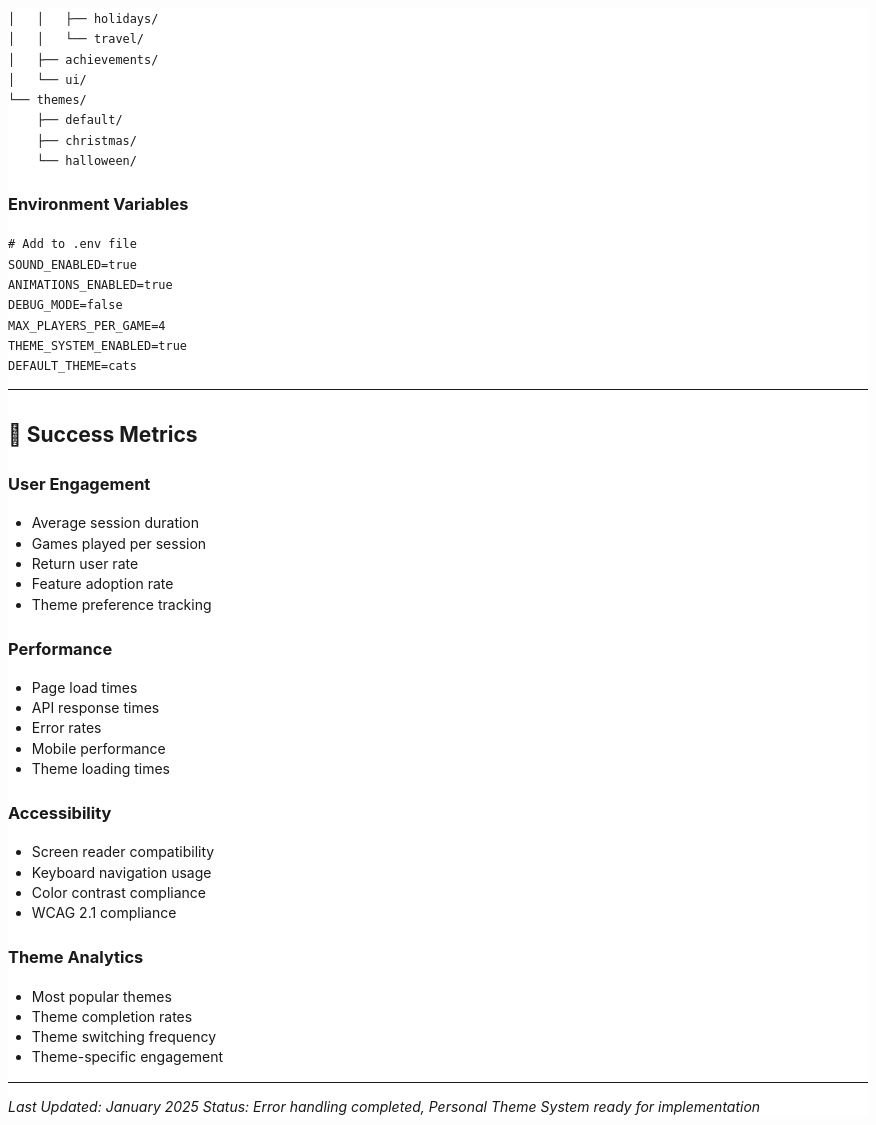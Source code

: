 ```
│   │   ├── holidays/
│   │   └── travel/
│   ├── achievements/
│   └── ui/
└── themes/
    ├── default/
    ├── christmas/
    └── halloween/
```

### **Environment Variables**
```env
# Add to .env file
SOUND_ENABLED=true
ANIMATIONS_ENABLED=true
DEBUG_MODE=false
MAX_PLAYERS_PER_GAME=4
THEME_SYSTEM_ENABLED=true
DEFAULT_THEME=cats
```

---

## 🎯 **Success Metrics**

### **User Engagement**
- Average session duration
- Games played per session
- Return user rate
- Feature adoption rate
- Theme preference tracking

### **Performance**
- Page load times
- API response times
- Error rates
- Mobile performance
- Theme loading times

### **Accessibility**
- Screen reader compatibility
- Keyboard navigation usage
- Color contrast compliance
- WCAG 2.1 compliance

### **Theme Analytics**
- Most popular themes
- Theme completion rates
- Theme switching frequency
- Theme-specific engagement

---

*Last Updated: January 2025*
*Status: Error handling completed, Personal Theme System ready for implementation* 